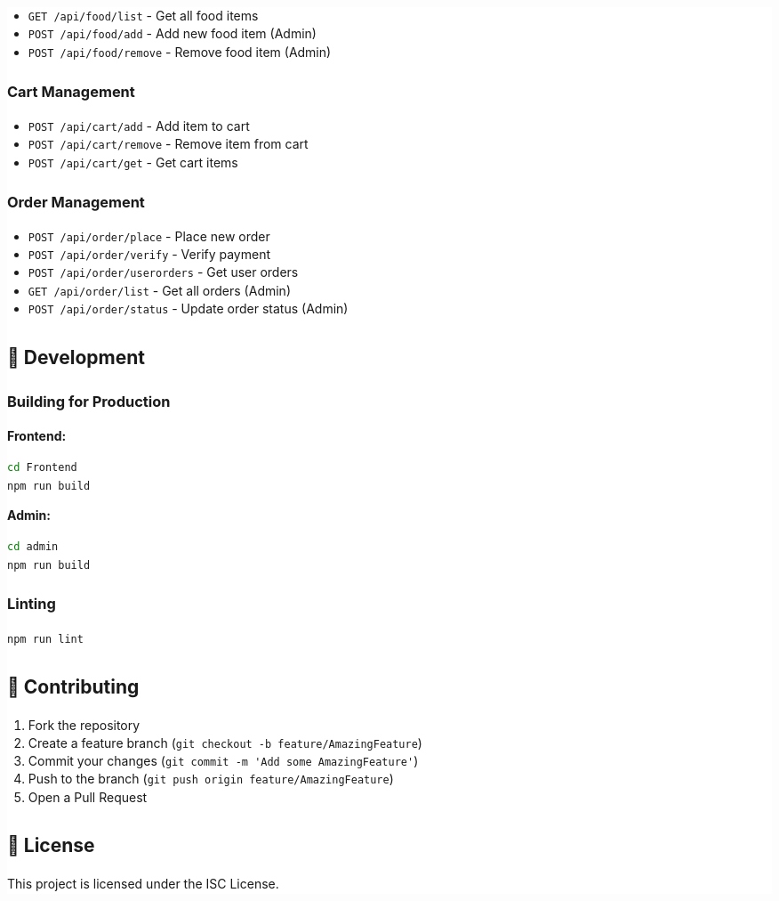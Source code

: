 - `GET /api/food/list` - Get all food items
- `POST /api/food/add` - Add new food item (Admin)
- `POST /api/food/remove` - Remove food item (Admin)

### Cart Management

- `POST /api/cart/add` - Add item to cart
- `POST /api/cart/remove` - Remove item from cart
- `POST /api/cart/get` - Get cart items

### Order Management

- `POST /api/order/place` - Place new order
- `POST /api/order/verify` - Verify payment
- `POST /api/order/userorders` - Get user orders
- `GET /api/order/list` - Get all orders (Admin)
- `POST /api/order/status` - Update order status (Admin)

## 🔧 Development

### Building for Production

**Frontend:**

```bash
cd Frontend
npm run build
```

**Admin:**

```bash
cd admin
npm run build
```

### Linting

```bash
npm run lint
```

## 🤝 Contributing

1. Fork the repository
2. Create a feature branch (`git checkout -b feature/AmazingFeature`)
3. Commit your changes (`git commit -m 'Add some AmazingFeature'`)
4. Push to the branch (`git push origin feature/AmazingFeature`)
5. Open a Pull Request

## 📝 License

This project is licensed under the ISC License.

